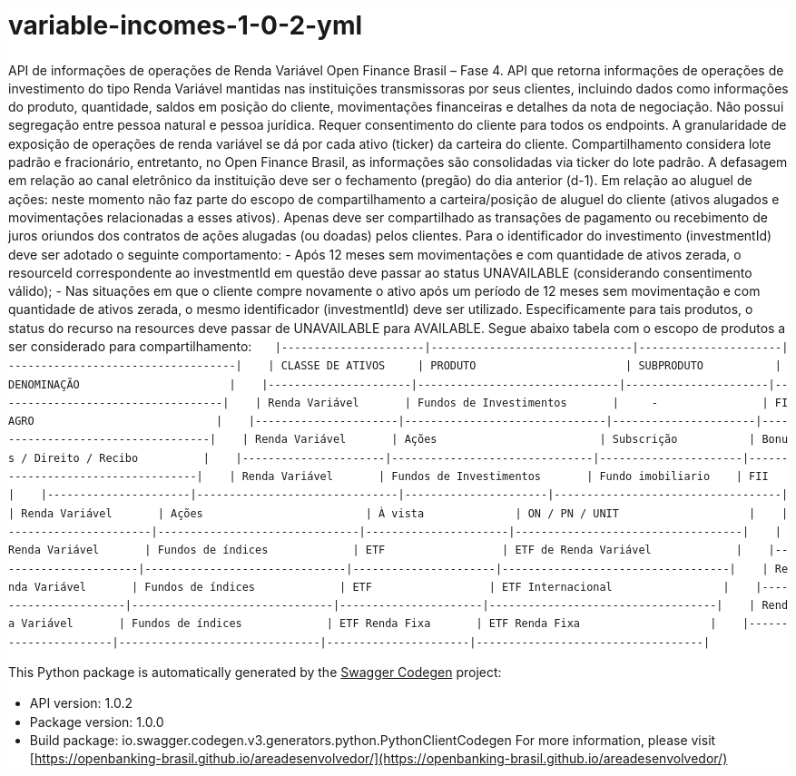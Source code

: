 # variable-incomes-1-0-2-yml
API de informações de operações de Renda Variável Open Finance Brasil – Fase 4.  API que retorna informações de operações de investimento do tipo Renda Variável mantidas nas instituições transmissoras por seus clientes, incluindo dados como informações do produto, quantidade, saldos em posição do cliente, movimentações financeiras e detalhes da nota de negociação.  Não possui segregação entre pessoa natural e pessoa jurídica. Requer consentimento do cliente para todos os endpoints.  A granularidade de exposição de operações de renda variável se dá por cada ativo (ticker) da carteira do cliente.  Compartilhamento considera lote padrão e fracionário, entretanto, no Open Finance Brasil, as informações são consolidadas via ticker do lote padrão.  A defasagem em relação ao canal eletrônico da instituição deve ser o fechamento (pregão) do dia anterior (d-1).   Em relação ao aluguel de ações: neste momento não faz parte do escopo de compartilhamento a carteira/posição de aluguel do cliente (ativos alugados e movimentações relacionadas a esses ativos).  Apenas deve ser compartilhado as transações de pagamento ou recebimento de juros oriundos dos contratos de ações alugadas (ou doadas) pelos clientes.  Para o identificador do investimento (investmentId) deve ser adotado o seguinte comportamento:  - Após 12 meses sem movimentações e com quantidade de ativos zerada, o resourceId correspondente ao investmentId em questão deve passar ao status UNAVAILABLE (considerando consentimento válido);  - Nas situações em que o cliente compre novamente o ativo após um período de 12 meses sem movimentação e com quantidade de ativos zerada, o mesmo identificador (investmentId) deve ser utilizado. Especificamente para tais produtos, o status do recurso na resources deve passar de UNAVAILABLE para AVAILABLE.  Segue abaixo tabela com o escopo de produtos a ser considerado para compartilhamento:  ```    |----------------------|-------------------------------|----------------------|-----------------------------------|    | CLASSE DE ATIVOS     | PRODUTO                       | SUBPRODUTO           | DENOMINAÇÃO                       |    |----------------------|-------------------------------|----------------------|-----------------------------------|    | Renda Variável       | Fundos de Investimentos       |     -                | FIAGRO                            |    |----------------------|-------------------------------|----------------------|-----------------------------------|    | Renda Variável       | Ações                         | Subscrição           | Bonus / Direito / Recibo          |    |----------------------|-------------------------------|----------------------|-----------------------------------|    | Renda Variável       | Fundos de Investimentos       | Fundo imobiliario    | FII                               |    |----------------------|-------------------------------|----------------------|-----------------------------------|    | Renda Variável       | Ações                         | À vista              | ON / PN / UNIT                    |    |----------------------|-------------------------------|----------------------|-----------------------------------|    | Renda Variável       | Fundos de índices             | ETF                  | ETF de Renda Variável             |    |----------------------|-------------------------------|----------------------|-----------------------------------|    | Renda Variável       | Fundos de índices             | ETF                  | ETF Internacional                 |    |----------------------|-------------------------------|----------------------|-----------------------------------|    | Renda Variável       | Fundos de índices             | ETF Renda Fixa       | ETF Renda Fixa                    |    |----------------------|-------------------------------|----------------------|-----------------------------------|    ``` 

This Python package is automatically generated by the [Swagger Codegen](https://github.com/swagger-api/swagger-codegen) project:

- API version: 1.0.2
- Package version: 1.0.0
- Build package: io.swagger.codegen.v3.generators.python.PythonClientCodegen
For more information, please visit [https://openbanking-brasil.github.io/areadesenvolvedor/](https://openbanking-brasil.github.io/areadesenvolvedor/)
